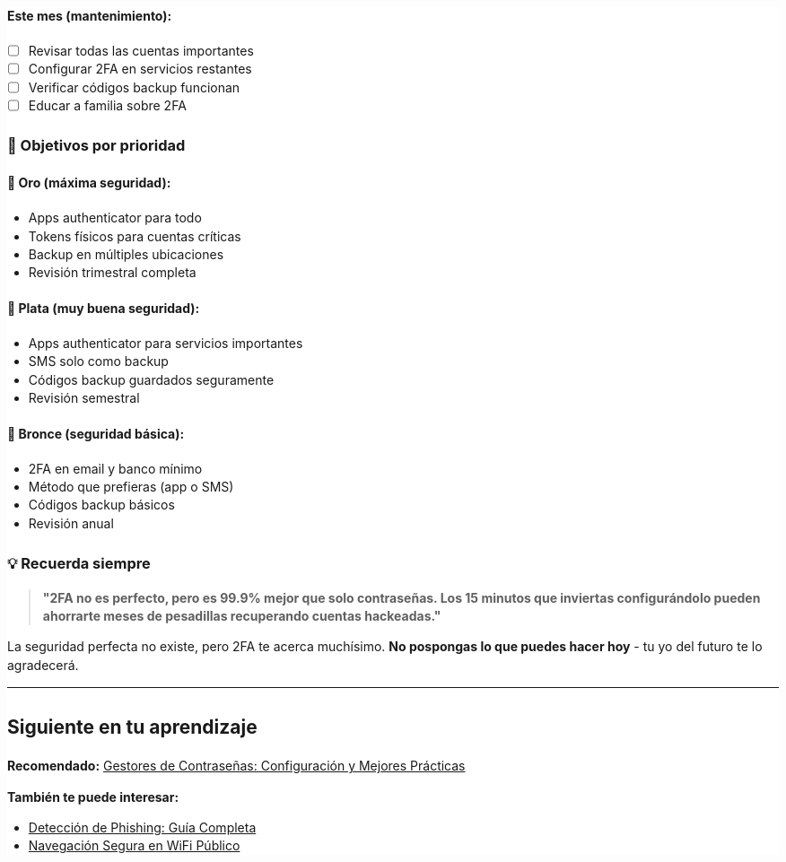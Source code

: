 #### Este mes (mantenimiento):
- [ ] Revisar todas las cuentas importantes
- [ ] Configurar 2FA en servicios restantes  
- [ ] Verificar códigos backup funcionan
- [ ] Educar a familia sobre 2FA

### 🎯 Objetivos por prioridad

#### 🥇 Oro (máxima seguridad):
- Apps authenticator para todo
- Tokens físicos para cuentas críticas
- Backup en múltiples ubicaciones
- Revisión trimestral completa

#### 🥈 Plata (muy buena seguridad):
- Apps authenticator para servicios importantes
- SMS solo como backup
- Códigos backup guardados seguramente
- Revisión semestral

#### 🥉 Bronce (seguridad básica):
- 2FA en email y banco mínimo
- Método que prefieras (app o SMS)
- Códigos backup básicos
- Revisión anual

### 💡 Recuerda siempre

> **"2FA no es perfecto, pero es 99.9% mejor que solo contraseñas. Los 15 minutos que inviertas configurándolo pueden ahorrarte meses de pesadillas recuperando cuentas hackeadas."**

La seguridad perfecta no existe, pero 2FA te acerca muchísimo. **No pospongas lo que puedes hacer hoy** - tu yo del futuro te lo agradecerá.

---

## Siguiente en tu aprendizaje  

**Recomendado:** [Gestores de Contraseñas: Configuración y Mejores Prácticas](/guides/gestores-contraseñas)

**También te puede interesar:**
- [Detección de Phishing: Guía Completa](/guides/detectar-phishing)
- [Navegación Segura en WiFi Público](/guides/wifi-publico-seguro)
